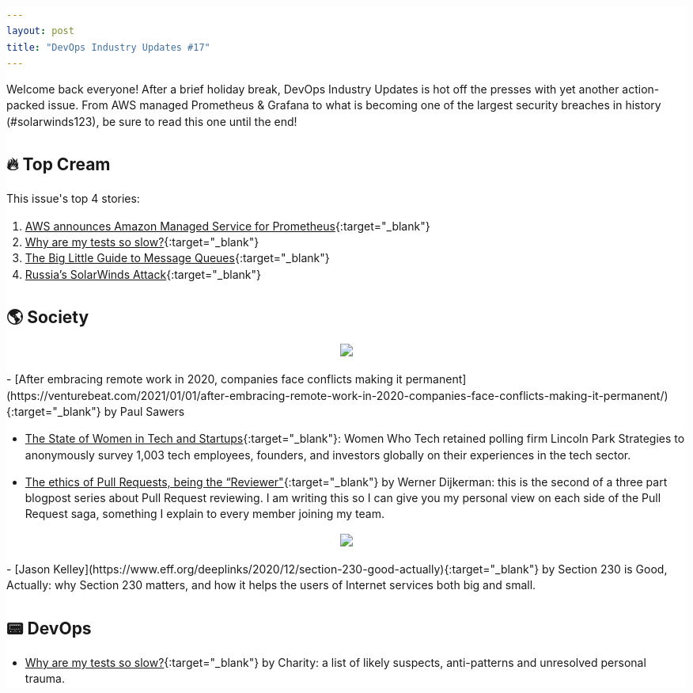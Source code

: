 ```yaml
---
layout: post
title: "DevOps Industry Updates #17"
---
```


Welcome back everyone! After a brief holiday break, DevOps Industry Updates is hot off the presses with yet another action-packed issue. From AWS managed Prometheus & Grafana to what is becoming one of the largest security breaches in history (#solarwinds123), be sure to read this one until the end!

## 🔥 Top Cream

This issue's top 4 stories:

1. [AWS announces Amazon Managed Service for Prometheus](https://aws.amazon.com/about-aws/whats-new/2020/12/aws-announces-amazon-managed-service-for-prometheus/){:target="_blank"}
1. [Why are my tests so slow?](https://charity.wtf/2020/12/31/why-are-my-tests-so-slow-a-list-of-likely-suspects-anti-patterns-and-unresolved-personal-trauma/){:target="_blank"}
1. [The Big Little Guide to Message Queues](https://sudhir.io/the-big-little-guide-to-message-queues/){:target="_blank"}
1. [Russia’s SolarWinds Attack](https://www.schneier.com/blog/archives/2020/12/russias-solarwinds-attack.html){:target="_blank"}

## 🌎 Society 

<p align="center"><img src="{{ site.url }}/images/diu-17/wfh.jpg" width="600"></p>
- [After embracing remote work in 2020, companies face conflicts making it permanent](https://venturebeat.com/2021/01/01/after-embracing-remote-work-in-2020-companies-face-conflicts-making-it-permanent/){:target="_blank"} by Paul Sawers

- [The State of Women in Tech and Startups](https://womenwhotech.com/data-and-resources/state-women-tech-and-startups){:target="_blank"}: Women Who Tech retained polling firm Lincoln Park Strategies to anonymously survey 1,003 tech employees, founders, and investors globally on their experiences in the tech sector.

- [The ethics of Pull Requests, being the “Reviewer"](https://werner-dijkerman.nl/2020/12/10/the-ethics-of-pull-requests-being-the-reviewer/){:target="_blank"} by Werner Dijkerman: this is the second of a three part blogpost series about Pull Request reviewing. I am writing this so I can give you my personal view on each side of the Pull Request saga, something I explain to every member joining my team.

<p align="center"><img src="{{ site.url }}/images/diu-17/cda-230.png" width="600"></p>
- [Jason Kelley](https://www.eff.org/deeplinks/2020/12/section-230-good-actually){:target="_blank"} by Section 230 is Good, Actually: why Section 230 matters, and how it helps the users of Internet services both big and small.


## 📟 DevOps 

- [Why are my tests so slow?](https://charity.wtf/2020/12/31/why-are-my-tests-so-slow-a-list-of-likely-suspects-anti-patterns-and-unresolved-personal-trauma/){:target="_blank"} by Charity: a list of likely suspects, anti-patterns and unresolved personal trauma.
